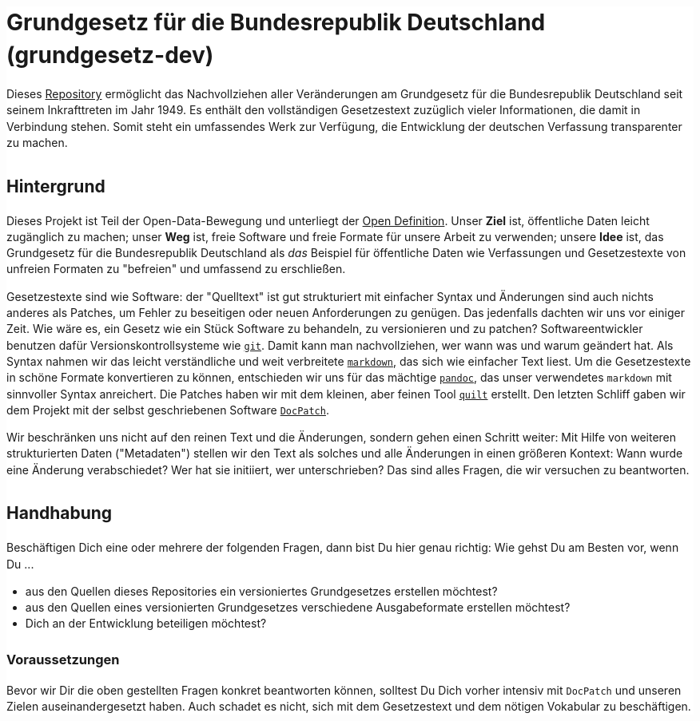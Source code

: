 #   Grundgesetz für die Bundesrepublik Deutschland (grundgesetz-dev)

Dieses [Repository](https://github.com/c3e/grundgesetz-dev) ermöglicht das Nachvollziehen aller Veränderungen am Grundgesetz für die Bundesrepublik Deutschland seit seinem Inkrafttreten im Jahr 1949. Es enthält den vollständigen Gesetzestext zuzüglich vieler Informationen, die damit in Verbindung stehen. Somit steht ein umfassendes Werk zur Verfügung, die Entwicklung der deutschen Verfassung transparenter zu machen.


##  Hintergrund

Dieses Projekt ist Teil der Open-Data-Bewegung und unterliegt der [Open Definition](http://opendefinition.org/okd/). Unser **Ziel** ist, öffentliche Daten leicht zugänglich zu machen; unser **Weg** ist, freie Software und freie Formate für unsere Arbeit zu verwenden; unsere **Idee** ist, das Grundgesetz für die Bundesrepublik Deutschland als _das_ Beispiel für öffentliche Daten wie Verfassungen und Gesetzestexte von unfreien Formaten zu "befreien" und umfassend zu erschließen.

Gesetzestexte sind wie Software: der "Quelltext" ist gut strukturiert mit einfacher Syntax und Änderungen sind auch nichts anderes als Patches, um Fehler zu beseitigen oder neuen Anforderungen zu genügen. Das jedenfalls dachten wir uns vor einiger Zeit. Wie wäre es, ein Gesetz wie ein Stück Software zu behandeln, zu versionieren und zu patchen? Softwareentwickler benutzen dafür Versionskontrollsysteme wie [`git`](https://git-scm.com). Damit kann man nachvollziehen, wer wann was und warum geändert hat. Als Syntax nahmen wir das leicht verständliche und weit verbreitete [`markdown`](https://daringfireball.net/projects/markdown/), das sich wie einfacher Text liest. Um die Gesetzestexte in schöne Formate konvertieren zu können, entschieden wir uns für das mächtige [`pandoc`](http://johnmacfarlane.net/pandoc/index.html), das unser verwendetes `markdown` mit sinnvoller Syntax anreichert. Die Patches haben wir mit dem kleinen, aber feinen Tool [`quilt`](https://savannah.nongnu.org/projects/quilt) erstellt. Den letzten Schliff gaben wir dem Projekt mit der selbst geschriebenen Software [`DocPatch`](https://github.com/c3e/DocPatch).

Wir beschränken uns nicht auf den reinen Text und die Änderungen, sondern gehen einen Schritt weiter: Mit Hilfe von weiteren strukturierten Daten ("Metadaten") stellen wir den Text als solches und alle Änderungen in einen größeren Kontext: Wann wurde eine Änderung verabschiedet? Wer hat sie initiiert, wer unterschrieben? Das sind alles Fragen, die wir versuchen zu beantworten.


##  Handhabung

Beschäftigen Dich eine oder mehrere der folgenden Fragen, dann bist Du hier genau richtig: Wie gehst Du am Besten vor, wenn Du ...

*   aus den Quellen dieses Repositories ein versioniertes Grundgesetzes erstellen möchtest?
*   aus den Quellen eines versionierten Grundgesetzes verschiedene Ausgabeformate erstellen möchtest?
*   Dich an der Entwicklung beteiligen möchtest?


### Voraussetzungen

Bevor wir Dir die oben gestellten Fragen konkret beantworten können, solltest Du Dich vorher intensiv mit `DocPatch` und unseren Zielen auseinandergesetzt haben. Auch schadet es nicht, sich mit dem Gesetzestext und dem nötigen Vokabular zu beschäftigen.
